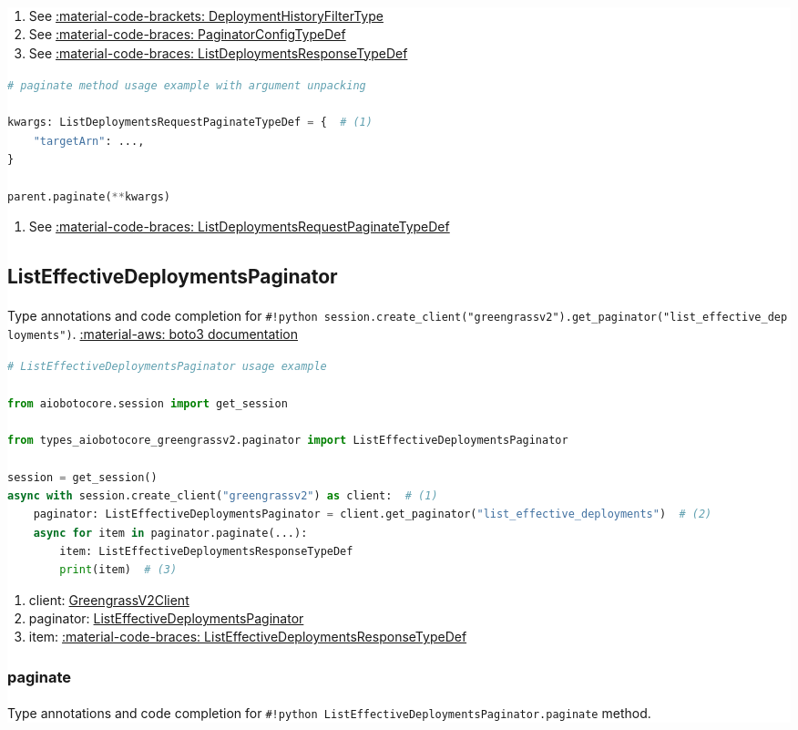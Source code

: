 1. See [:material-code-brackets: DeploymentHistoryFilterType](./literals.md#deploymenthistoryfiltertype) 
2. See [:material-code-braces: PaginatorConfigTypeDef](./type_defs.md#paginatorconfigtypedef) 
3. See [:material-code-braces: ListDeploymentsResponseTypeDef](./type_defs.md#listdeploymentsresponsetypedef) 


```python
# paginate method usage example with argument unpacking

kwargs: ListDeploymentsRequestPaginateTypeDef = {  # (1)
    "targetArn": ...,
}

parent.paginate(**kwargs)
```

1. See [:material-code-braces: ListDeploymentsRequestPaginateTypeDef](./type_defs.md#listdeploymentsrequestpaginatetypedef) 
## ListEffectiveDeploymentsPaginator

Type annotations and code completion for `#!python session.create_client("greengrassv2").get_paginator("list_effective_deployments")`.
[:material-aws: boto3 documentation](https://boto3.amazonaws.com/v1/documentation/api/latest/reference/services/greengrassv2/paginator/ListEffectiveDeployments.html#GreengrassV2.Paginator.ListEffectiveDeployments)

```python
# ListEffectiveDeploymentsPaginator usage example

from aiobotocore.session import get_session

from types_aiobotocore_greengrassv2.paginator import ListEffectiveDeploymentsPaginator

session = get_session()
async with session.create_client("greengrassv2") as client:  # (1)
    paginator: ListEffectiveDeploymentsPaginator = client.get_paginator("list_effective_deployments")  # (2)
    async for item in paginator.paginate(...):
        item: ListEffectiveDeploymentsResponseTypeDef
        print(item)  # (3)
```

1. client: [GreengrassV2Client](./client.md)
2. paginator: [ListEffectiveDeploymentsPaginator](./paginators.md#listeffectivedeploymentspaginator)
3. item: [:material-code-braces: ListEffectiveDeploymentsResponseTypeDef](./type_defs.md#listeffectivedeploymentsresponsetypedef) 


### paginate

Type annotations and code completion for `#!python ListEffectiveDeploymentsPaginator.paginate` method.
